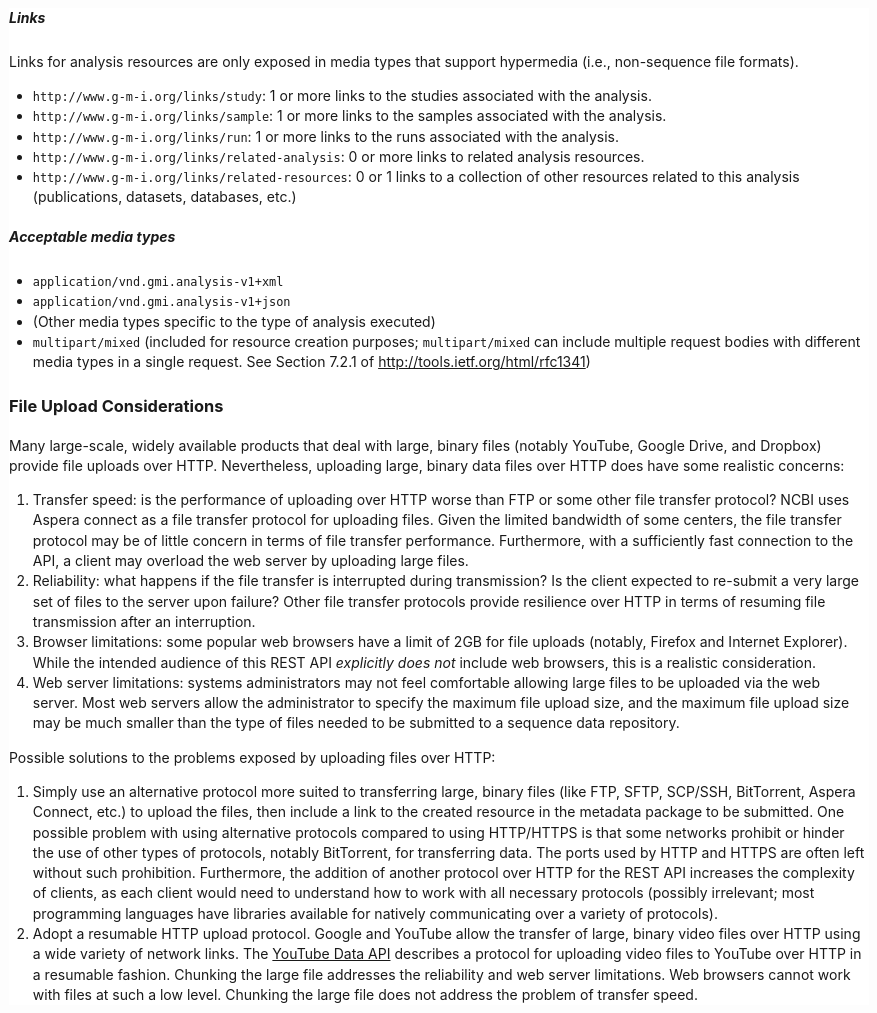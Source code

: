 ##### Links
Links for analysis resources are only exposed in media types that support hypermedia (i.e., non-sequence file formats).

* `http://www.g-m-i.org/links/study`: 1 or more links to the studies associated with the analysis.
* `http://www.g-m-i.org/links/sample`: 1 or more links to the samples associated with the analysis.
* `http://www.g-m-i.org/links/run`: 1 or more links to the runs associated with the analysis.
* `http://www.g-m-i.org/links/related-analysis`: 0 or more links to related analysis resources.
* `http://www.g-m-i.org/links/related-resources`: 0 or 1 links to a collection of other resources related to this analysis (publications, datasets, databases, etc.)

##### Acceptable media types
* `application/vnd.gmi.analysis-v1+xml`
* `application/vnd.gmi.analysis-v1+json`
* (Other media types specific to the type of analysis executed)
* `multipart/mixed`                 (included for resource creation purposes; `multipart/mixed` can include multiple request bodies with different media types in a single request. See Section 7.2.1 of http://tools.ietf.org/html/rfc1341)

### File Upload Considerations
Many large-scale, widely available products that deal with large, binary files (notably YouTube, Google Drive, and Dropbox) provide file uploads over HTTP. Nevertheless, uploading large, binary data files over HTTP does have some realistic concerns:

1. Transfer speed: is the performance of uploading over HTTP worse than FTP or some other file transfer protocol? NCBI uses Aspera connect as a file transfer protocol for uploading files. Given the limited bandwidth of some centers, the file transfer protocol may be of little concern in terms of file transfer performance. Furthermore, with a sufficiently fast connection to the API, a client may overload the web server by uploading large files.
2. Reliability: what happens if the file transfer is interrupted during transmission? Is the client expected to re-submit a very large set of files to the server upon failure? Other file transfer protocols provide resilience over HTTP in terms of resuming file transmission after an interruption.
3. Browser limitations: some popular web browsers have a limit of 2GB for file uploads (notably, Firefox and Internet Explorer). While the intended audience of this REST API *explicitly does not* include web browsers, this is a realistic consideration.
4. Web server limitations: systems administrators may not feel comfortable allowing large files to be uploaded via the web server. Most web servers allow the administrator to specify the maximum file upload size, and the maximum file upload size may be much smaller than the type of files needed to be submitted to a sequence data repository.

Possible solutions to the problems exposed by uploading files over HTTP:

1. Simply use an alternative protocol more suited to transferring large, binary files (like FTP, SFTP, SCP/SSH, BitTorrent, Aspera Connect, etc.) to upload the files, then include a link to the created resource in the metadata package to be submitted. One possible problem with using alternative protocols compared to using HTTP/HTTPS is that some networks prohibit or hinder the use of other types of protocols, notably BitTorrent, for transferring data. The ports used by HTTP and HTTPS are often left without such prohibition. Furthermore, the addition of another protocol over HTTP for the REST API increases the complexity of clients, as each client would need to understand how to work with all necessary protocols (possibly irrelevant; most programming languages have libraries available for natively communicating over a variety of protocols).
2. Adopt a resumable HTTP upload protocol. Google and YouTube allow the transfer of large, binary video files over HTTP using a wide variety of network links. The [YouTube Data API](https://developers.google.com/youtube/v3/guides/using_resumable_upload_protocol) describes a protocol for uploading video files to YouTube over HTTP in a resumable fashion. Chunking the large file addresses the reliability and web server limitations. Web browsers cannot work with files at such a low level. Chunking the large file does not address the problem of transfer speed.
